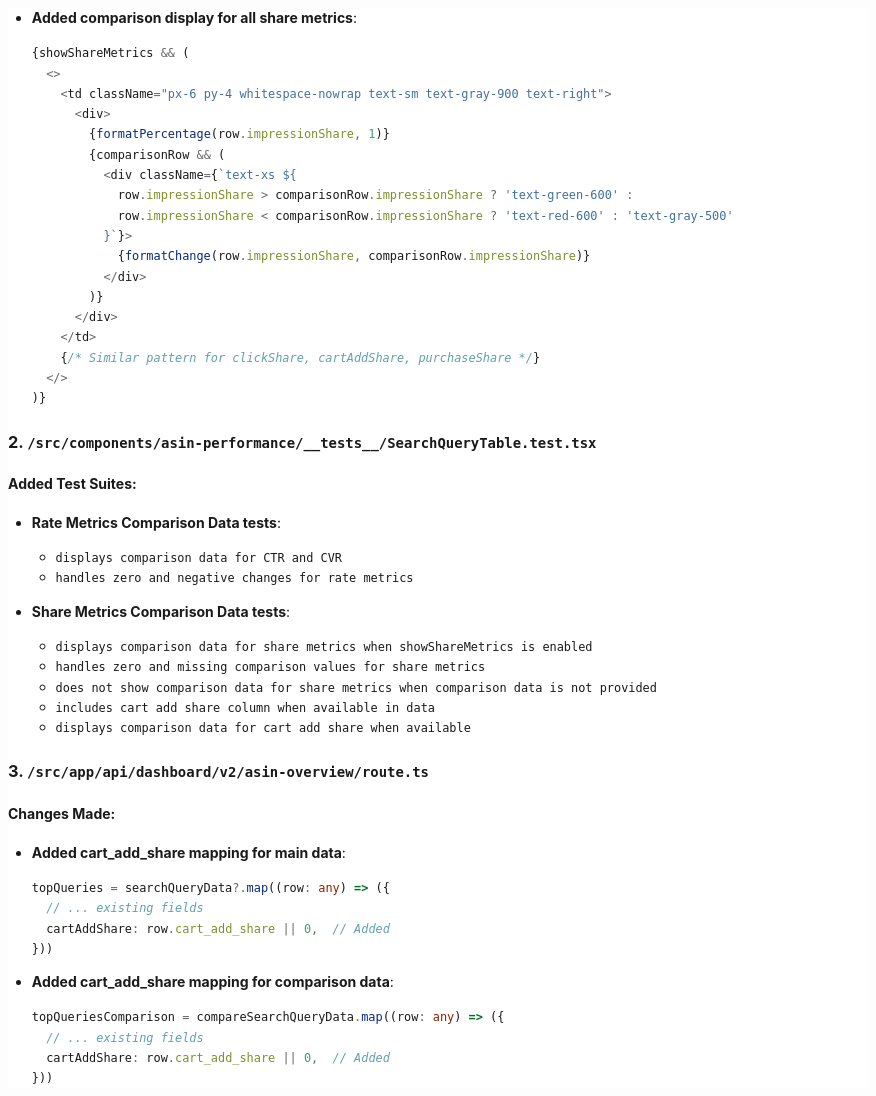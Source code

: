 - **Added comparison display for all share metrics**:
  ```typescript
  {showShareMetrics && (
    <>
      <td className="px-6 py-4 whitespace-nowrap text-sm text-gray-900 text-right">
        <div>
          {formatPercentage(row.impressionShare, 1)}
          {comparisonRow && (
            <div className={`text-xs ${
              row.impressionShare > comparisonRow.impressionShare ? 'text-green-600' : 
              row.impressionShare < comparisonRow.impressionShare ? 'text-red-600' : 'text-gray-500'
            }`}>
              {formatChange(row.impressionShare, comparisonRow.impressionShare)}
            </div>
          )}
        </div>
      </td>
      {/* Similar pattern for clickShare, cartAddShare, purchaseShare */}
    </>
  )}
  ```

### 2. `/src/components/asin-performance/__tests__/SearchQueryTable.test.tsx`

#### Added Test Suites:

- **Rate Metrics Comparison Data tests**:
  - `displays comparison data for CTR and CVR`
  - `handles zero and negative changes for rate metrics`

- **Share Metrics Comparison Data tests**:
  - `displays comparison data for share metrics when showShareMetrics is enabled`
  - `handles zero and missing comparison values for share metrics`
  - `does not show comparison data for share metrics when comparison data is not provided`
  - `includes cart add share column when available in data`
  - `displays comparison data for cart add share when available`

### 3. `/src/app/api/dashboard/v2/asin-overview/route.ts`

#### Changes Made:
- **Added cart_add_share mapping for main data**:
  ```typescript
  topQueries = searchQueryData?.map((row: any) => ({
    // ... existing fields
    cartAddShare: row.cart_add_share || 0,  // Added
  }))
  ```

- **Added cart_add_share mapping for comparison data**:
  ```typescript
  topQueriesComparison = compareSearchQueryData.map((row: any) => ({
    // ... existing fields
    cartAddShare: row.cart_add_share || 0,  // Added
  }))
  ```
